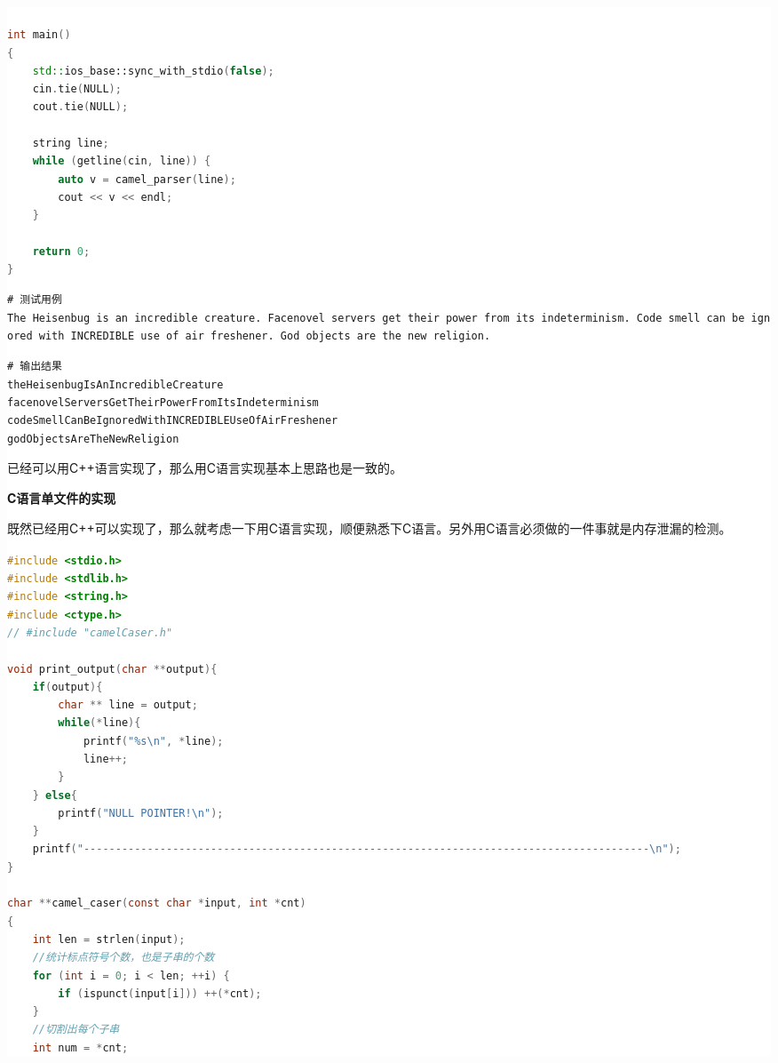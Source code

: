 ```c++

int main()
{
    std::ios_base::sync_with_stdio(false);
    cin.tie(NULL);
    cout.tie(NULL);

    string line;
    while (getline(cin, line)) {
        auto v = camel_parser(line);
        cout << v << endl;
    }

    return 0;
}
```

```
# 测试用例
The Heisenbug is an incredible creature. Facenovel servers get their power from its indeterminism. Code smell can be ignored with INCREDIBLE use of air freshener. God objects are the new religion.
```

```
# 输出结果
theHeisenbugIsAnIncredibleCreature
facenovelServersGetTheirPowerFromItsIndeterminism
codeSmellCanBeIgnoredWithINCREDIBLEUseOfAirFreshener
godObjectsAreTheNewReligion
```

已经可以用C++语言实现了，那么用C语言实现基本上思路也是一致的。

**C语言单文件的实现**

既然已经用C++可以实现了，那么就考虑一下用C语言实现，顺便熟悉下C语言。另外用C语言必须做的一件事就是内存泄漏的检测。

```c
#include <stdio.h>
#include <stdlib.h>
#include <string.h>
#include <ctype.h>
// #include "camelCaser.h"

void print_output(char **output){
    if(output){
        char ** line = output;
        while(*line){
            printf("%s\n", *line);
            line++;
        }
    } else{
        printf("NULL POINTER!\n");
    }
    printf("-----------------------------------------------------------------------------------------\n");
}

char **camel_caser(const char *input, int *cnt)
{
	int len = strlen(input);
	//统计标点符号个数，也是子串的个数
	for (int i = 0; i < len; ++i) {
		if (ispunct(input[i])) ++(*cnt);
	}
	//切割出每个子串
	int num = *cnt;
```
